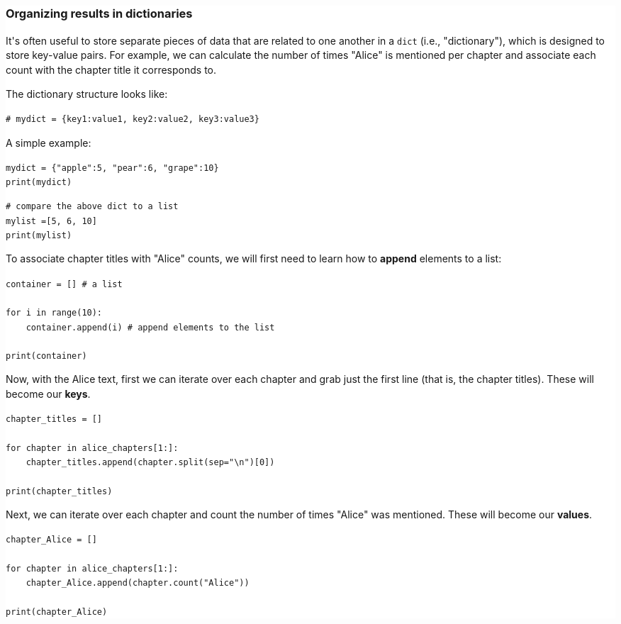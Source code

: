 ### Organizing results in dictionaries

It's often useful to store separate pieces of data that are related to one another in a `dict` (i.e., "dictionary"), which is designed to store key-value pairs. For example, we can calculate the number of times "Alice" is mentioned per chapter and associate each count with the chapter title it corresponds to.

The dictionary structure looks like:

```{python, eval=FALSE}
# mydict = {key1:value1, key2:value2, key3:value3}
```

A simple example:

```{python}
mydict = {"apple":5, "pear":6, "grape":10}
print(mydict)
```

```{python}
# compare the above dict to a list
mylist =[5, 6, 10]
print(mylist)
```

To associate chapter titles with "Alice" counts, we will first need to learn how to **append** elements to a list:

```{python}
container = [] # a list

for i in range(10):
    container.append(i) # append elements to the list

print(container)    
```

Now, with the Alice text, first we can iterate over each chapter and grab just the first line (that is, the chapter titles). These will become our **keys**.

```{python}
chapter_titles = []

for chapter in alice_chapters[1:]:
    chapter_titles.append(chapter.split(sep="\n")[0])

print(chapter_titles)
```

Next, we can iterate over each chapter and count the number of times "Alice" was mentioned. These will become our **values**.

```{python}
chapter_Alice = []

for chapter in alice_chapters[1:]:
    chapter_Alice.append(chapter.count("Alice"))

print(chapter_Alice)  
```    
